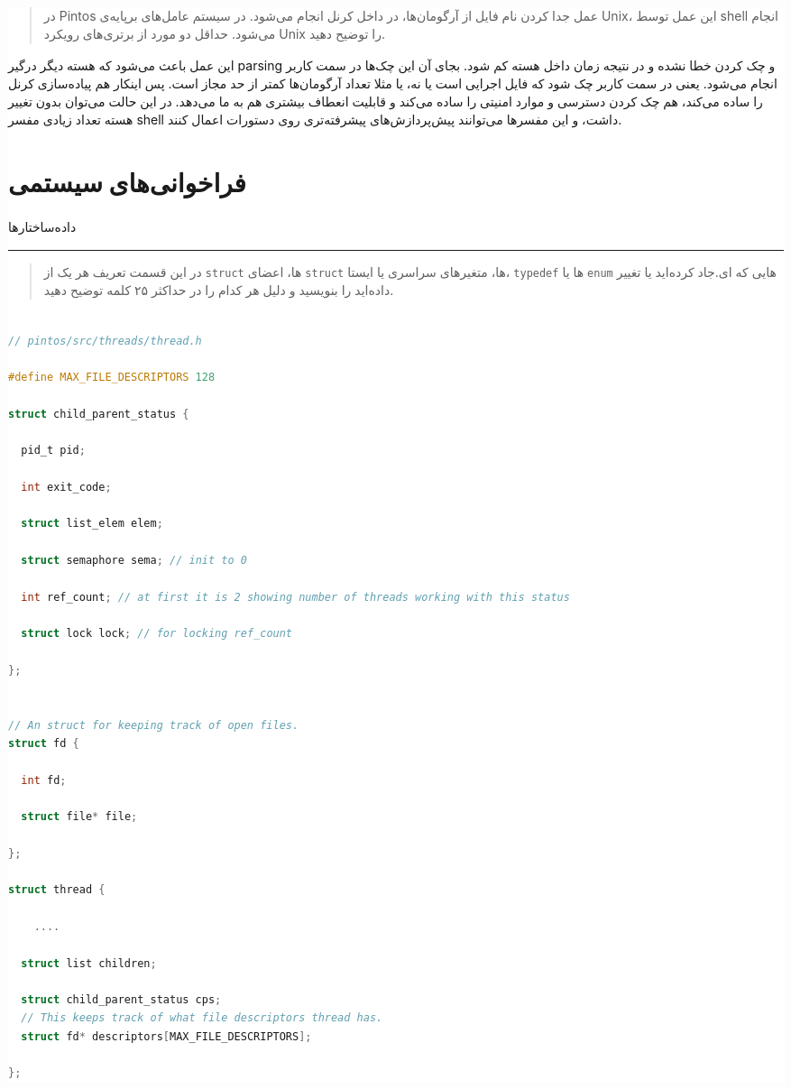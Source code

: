 > در Pintos عمل جدا کردن نام فایل از آرگومان‌ها، در داخل کرنل انجام می‌شود. در سیستم عامل‌های برپایه‌ی Unix، این عمل توسط shell انجام می‌شود. حداقل دو مورد از برتری‌های رویکرد Unix را توضیح دهید.

این عمل باعث می‌شود که هسته دیگر درگیر parsing و چک کردن خطا نشده و در نتیجه زمان داخل هسته کم شود. بجای آن این چک‌ها در سمت کاربر انجام می‌شود. یعنی در سمت کاربر چک شود که فایل اجرایی است یا نه، یا مثلا تعداد آرگومان‌ها کمتر از حد مجاز است. پس اینکار هم پیاده‌سازی کرنل را ساده می‌کند، هم چک کردن دسترسی و موارد امنیتی را ساده می‌کند و قابلیت انعطاف بیشتری هم به ما می‌دهد. در این حالت می‌توان بدون تغییر هسته تعداد زیادی مفسر shell داشت، و این مفسرها می‌توانند پیش‌پردازش‌های پیشرفته‌تری روی دستورات اعمال کنند. 

فراخوانی‌های سیستمی
================

داده‌ساختار‌ها

----------------

> در این قسمت تعریف هر یک از `struct` ها، اعضای `struct` ها، متغیرهای سراسری یا ایستا، `typedef` ها یا `enum` هایی که ای.جاد کرده‌اید یا تغییر داده‌اید را بنویسید و دلیل هر کدام را در حداکثر ۲۵ کلمه توضیح دهید.

<div dir="ltr">

```C

// pintos/src/threads/thread.h

#define MAX_FILE_DESCRIPTORS 128

struct child_parent_status { 

  pid_t pid;

  int exit_code;

  struct list_elem elem;

  struct semaphore sema; // init to 0

  int ref_count; // at first it is 2 showing number of threads working with this status

  struct lock lock; // for locking ref_count

};


// An struct for keeping track of open files.
struct fd {

  int fd;

  struct file* file;

};

struct thread {

    ....

  struct list children;

  struct child_parent_status cps;
  // This keeps track of what file descriptors thread has.
  struct fd* descriptors[MAX_FILE_DESCRIPTORS];

};

```